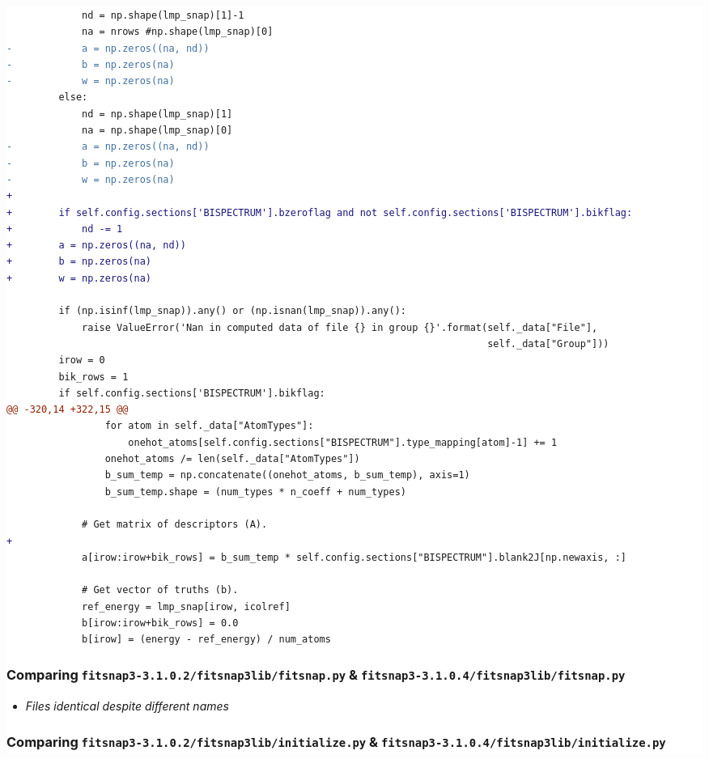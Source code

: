 ```diff
             nd = np.shape(lmp_snap)[1]-1
             na = nrows #np.shape(lmp_snap)[0]
-            a = np.zeros((na, nd))
-            b = np.zeros(na)
-            w = np.zeros(na)
         else:
             nd = np.shape(lmp_snap)[1]
             na = np.shape(lmp_snap)[0]
-            a = np.zeros((na, nd))
-            b = np.zeros(na)
-            w = np.zeros(na)
+
+        if self.config.sections['BISPECTRUM'].bzeroflag and not self.config.sections['BISPECTRUM'].bikflag:
+            nd -= 1
+        a = np.zeros((na, nd))
+        b = np.zeros(na)
+        w = np.zeros(na)
 
         if (np.isinf(lmp_snap)).any() or (np.isnan(lmp_snap)).any():
             raise ValueError('Nan in computed data of file {} in group {}'.format(self._data["File"],
                                                                                   self._data["Group"]))
         irow = 0
         bik_rows = 1
         if self.config.sections['BISPECTRUM'].bikflag:
@@ -320,14 +322,15 @@
                 for atom in self._data["AtomTypes"]:
                     onehot_atoms[self.config.sections["BISPECTRUM"].type_mapping[atom]-1] += 1
                 onehot_atoms /= len(self._data["AtomTypes"])
                 b_sum_temp = np.concatenate((onehot_atoms, b_sum_temp), axis=1)
                 b_sum_temp.shape = (num_types * n_coeff + num_types)
 
             # Get matrix of descriptors (A).
+
             a[irow:irow+bik_rows] = b_sum_temp * self.config.sections["BISPECTRUM"].blank2J[np.newaxis, :]
 
             # Get vector of truths (b).
             ref_energy = lmp_snap[irow, icolref]
             b[irow:irow+bik_rows] = 0.0
             b[irow] = (energy - ref_energy) / num_atoms
```

### Comparing `fitsnap3-3.1.0.2/fitsnap3lib/fitsnap.py` & `fitsnap3-3.1.0.4/fitsnap3lib/fitsnap.py`

 * *Files identical despite different names*

### Comparing `fitsnap3-3.1.0.2/fitsnap3lib/initialize.py` & `fitsnap3-3.1.0.4/fitsnap3lib/initialize.py`
